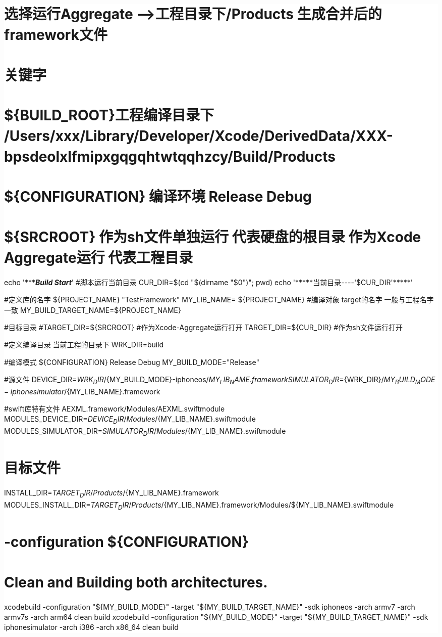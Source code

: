 # 选择运行Aggregate -->工程目录下/Products 生成合并后的framework文件

# 关键字
# ${BUILD_ROOT}工程编译目录下 /Users/xxx/Library/Developer/Xcode/DerivedData/XXX-bpsdeolxlfmipxgqgqhtwtqqhzcy/Build/Products
# ${CONFIGURATION} 编译环境  Release   Debug
# ${SRCROOT}  作为sh文件单独运行 代表硬盘的根目录  作为Xcode Aggregate运行 代表工程目录

echo '****************Build Start*************'
#脚本运行当前目录
CUR_DIR=$(cd "$(dirname "$0")"; pwd)
echo '*****当前目录----'$CUR_DIR'*****'

#定义库的名字  ${PROJECT_NAME} "TestFramework"
MY_LIB_NAME= ${PROJECT_NAME}
#编译对象 target的名字  一般与工程名字一致
MY_BUILD_TARGET_NAME=${PROJECT_NAME}

#目标目录
#TARGET_DIR=${SRCROOT}  #作为Xcode-Aggregate运行打开
TARGET_DIR=${CUR_DIR}  #作为sh文件运行打开

#定义编译目录  当前工程的目录下
WRK_DIR=build

#编译模式  ${CONFIGURATION}   Release   Debug
MY_BUILD_MODE="Release"

#源文件
DEVICE_DIR=${WRK_DIR}/${MY_BUILD_MODE}-iphoneos/${MY_LIB_NAME}.framework
SIMULATOR_DIR=${WRK_DIR}/${MY_BUILD_MODE}-iphonesimulator/${MY_LIB_NAME}.framework

#swift库特有文件 AEXML.framework/Modules/AEXML.swiftmodule
MODULES_DEVICE_DIR=${DEVICE_DIR}/Modules/${MY_LIB_NAME}.swiftmodule
MODULES_SIMULATOR_DIR=${SIMULATOR_DIR}/Modules/${MY_LIB_NAME}.swiftmodule

# 目标文件
INSTALL_DIR=${TARGET_DIR}/Products/${MY_LIB_NAME}.framework
MODULES_INSTALL_DIR=${TARGET_DIR}/Products/${MY_LIB_NAME}.framework/Modules/${MY_LIB_NAME}.swiftmodule

# -configuration ${CONFIGURATION}
# Clean and Building both architectures.
xcodebuild -configuration "${MY_BUILD_MODE}" -target "${MY_BUILD_TARGET_NAME}" -sdk iphoneos -arch armv7 -arch armv7s -arch arm64 clean build
xcodebuild -configuration "${MY_BUILD_MODE}" -target "${MY_BUILD_TARGET_NAME}" -sdk iphonesimulator  -arch i386 -arch x86_64 clean build
